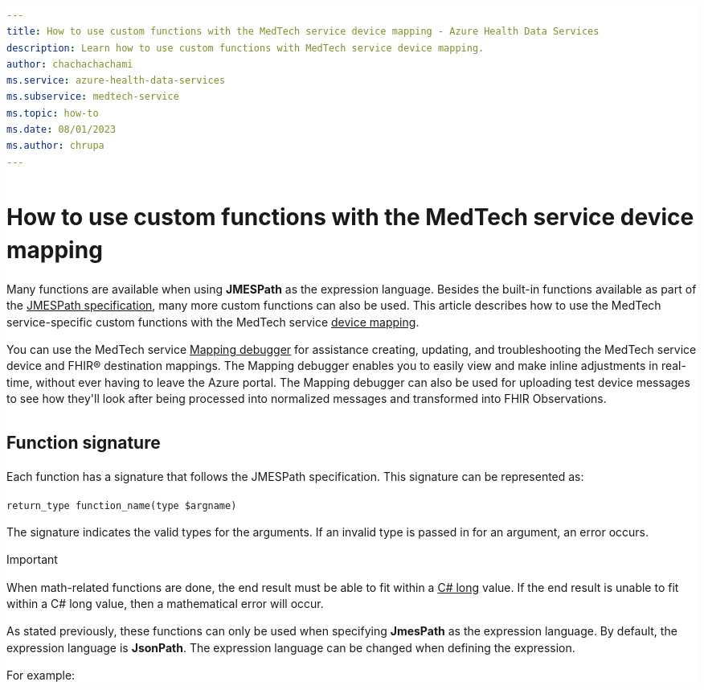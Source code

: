 ```yaml
---
title: How to use custom functions with the MedTech service device mapping - Azure Health Data Services
description: Learn how to use custom functions with MedTech service device mapping.
author: chachachachami
ms.service: azure-health-data-services
ms.subservice: medtech-service
ms.topic: how-to
ms.date: 08/01/2023
ms.author: chrupa
---
```


# How to use custom functions with the MedTech service device mapping

Many functions are available when using **JMESPath** as the expression language. Besides the built-in functions available as part of the [JMESPath specification](https://jmespath.org/specification.html#built-in-functions), many more custom functions can also be used. This article describes how to use the MedTech service-specific custom functions with the MedTech service [device mapping](overview-of-device-mapping.md).

You can use the MedTech service [Mapping debugger](how-to-use-mapping-debugger.md) for assistance creating, updating, and troubleshooting the MedTech service device and FHIR&reg; destination mappings. The Mapping debugger enables you to easily view and make inline adjustments in real-time, without ever having to leave the Azure portal. The Mapping debugger can also be used for uploading test device messages to see how they'll look after being processed into normalized messages and transformed into FHIR Observations.

## Function signature

Each function has a signature that follows the JMESPath specification. This signature can be represented as:

```jmespath
return_type function_name(type $argname)
```

The signature indicates the valid types for the arguments. If an invalid type is passed in for an argument, an error occurs.

> [!IMPORTANT]
> When math-related functions are done, the end result must be able to fit within a [C# long](/dotnet/csharp/language-reference/builtin-types/integral-numeric-types#characteristics-of-the-integral-types) value. If the end result is unable to fit within a C# long value, then a mathematical error will occur.

As stated previously, these functions can only be used when specifying **JmesPath** as the expression language. By default, the expression language is **JsonPath**. The expression language can be changed when defining the expression. 

For example:
